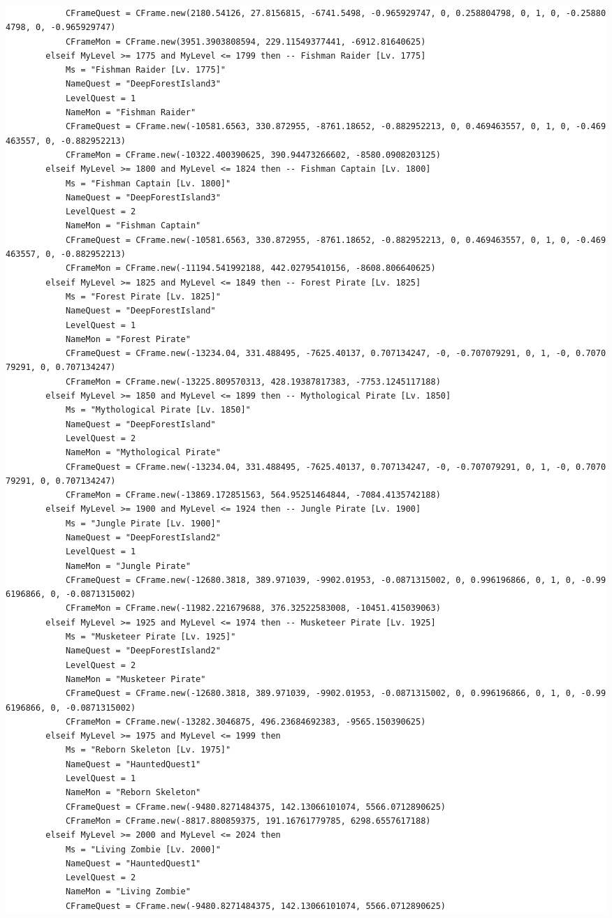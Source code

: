                 CFrameQuest = CFrame.new(2180.54126, 27.8156815, -6741.5498, -0.965929747, 0, 0.258804798, 0, 1, 0, -0.258804798, 0, -0.965929747)
                CFrameMon = CFrame.new(3951.3903808594, 229.11549377441, -6912.81640625)
            elseif MyLevel >= 1775 and MyLevel <= 1799 then -- Fishman Raider [Lv. 1775]
                Ms = "Fishman Raider [Lv. 1775]"
                NameQuest = "DeepForestIsland3"
                LevelQuest = 1
                NameMon = "Fishman Raider"
                CFrameQuest = CFrame.new(-10581.6563, 330.872955, -8761.18652, -0.882952213, 0, 0.469463557, 0, 1, 0, -0.469463557, 0, -0.882952213)
                CFrameMon = CFrame.new(-10322.400390625, 390.94473266602, -8580.0908203125)
            elseif MyLevel >= 1800 and MyLevel <= 1824 then -- Fishman Captain [Lv. 1800]
                Ms = "Fishman Captain [Lv. 1800]"
                NameQuest = "DeepForestIsland3"
                LevelQuest = 2
                NameMon = "Fishman Captain"
                CFrameQuest = CFrame.new(-10581.6563, 330.872955, -8761.18652, -0.882952213, 0, 0.469463557, 0, 1, 0, -0.469463557, 0, -0.882952213)
                CFrameMon = CFrame.new(-11194.541992188, 442.02795410156, -8608.806640625)
            elseif MyLevel >= 1825 and MyLevel <= 1849 then -- Forest Pirate [Lv. 1825]
                Ms = "Forest Pirate [Lv. 1825]"
                NameQuest = "DeepForestIsland"
                LevelQuest = 1
                NameMon = "Forest Pirate"
                CFrameQuest = CFrame.new(-13234.04, 331.488495, -7625.40137, 0.707134247, -0, -0.707079291, 0, 1, -0, 0.707079291, 0, 0.707134247)
                CFrameMon = CFrame.new(-13225.809570313, 428.19387817383, -7753.1245117188)
            elseif MyLevel >= 1850 and MyLevel <= 1899 then -- Mythological Pirate [Lv. 1850]
                Ms = "Mythological Pirate [Lv. 1850]"
                NameQuest = "DeepForestIsland"
                LevelQuest = 2
                NameMon = "Mythological Pirate"
                CFrameQuest = CFrame.new(-13234.04, 331.488495, -7625.40137, 0.707134247, -0, -0.707079291, 0, 1, -0, 0.707079291, 0, 0.707134247)
                CFrameMon = CFrame.new(-13869.172851563, 564.95251464844, -7084.4135742188)
            elseif MyLevel >= 1900 and MyLevel <= 1924 then -- Jungle Pirate [Lv. 1900]
                Ms = "Jungle Pirate [Lv. 1900]"
                NameQuest = "DeepForestIsland2"
                LevelQuest = 1
                NameMon = "Jungle Pirate"
                CFrameQuest = CFrame.new(-12680.3818, 389.971039, -9902.01953, -0.0871315002, 0, 0.996196866, 0, 1, 0, -0.996196866, 0, -0.0871315002)
                CFrameMon = CFrame.new(-11982.221679688, 376.32522583008, -10451.415039063)
            elseif MyLevel >= 1925 and MyLevel <= 1974 then -- Musketeer Pirate [Lv. 1925]
                Ms = "Musketeer Pirate [Lv. 1925]"
                NameQuest = "DeepForestIsland2"
                LevelQuest = 2
                NameMon = "Musketeer Pirate"
                CFrameQuest = CFrame.new(-12680.3818, 389.971039, -9902.01953, -0.0871315002, 0, 0.996196866, 0, 1, 0, -0.996196866, 0, -0.0871315002)
                CFrameMon = CFrame.new(-13282.3046875, 496.23684692383, -9565.150390625)
            elseif MyLevel >= 1975 and MyLevel <= 1999 then
                Ms = "Reborn Skeleton [Lv. 1975]"
                NameQuest = "HauntedQuest1"
                LevelQuest = 1
                NameMon = "Reborn Skeleton"
                CFrameQuest = CFrame.new(-9480.8271484375, 142.13066101074, 5566.0712890625)
                CFrameMon = CFrame.new(-8817.880859375, 191.16761779785, 6298.6557617188)
            elseif MyLevel >= 2000 and MyLevel <= 2024 then
                Ms = "Living Zombie [Lv. 2000]"
                NameQuest = "HauntedQuest1"
                LevelQuest = 2
                NameMon = "Living Zombie"
                CFrameQuest = CFrame.new(-9480.8271484375, 142.13066101074, 5566.0712890625)